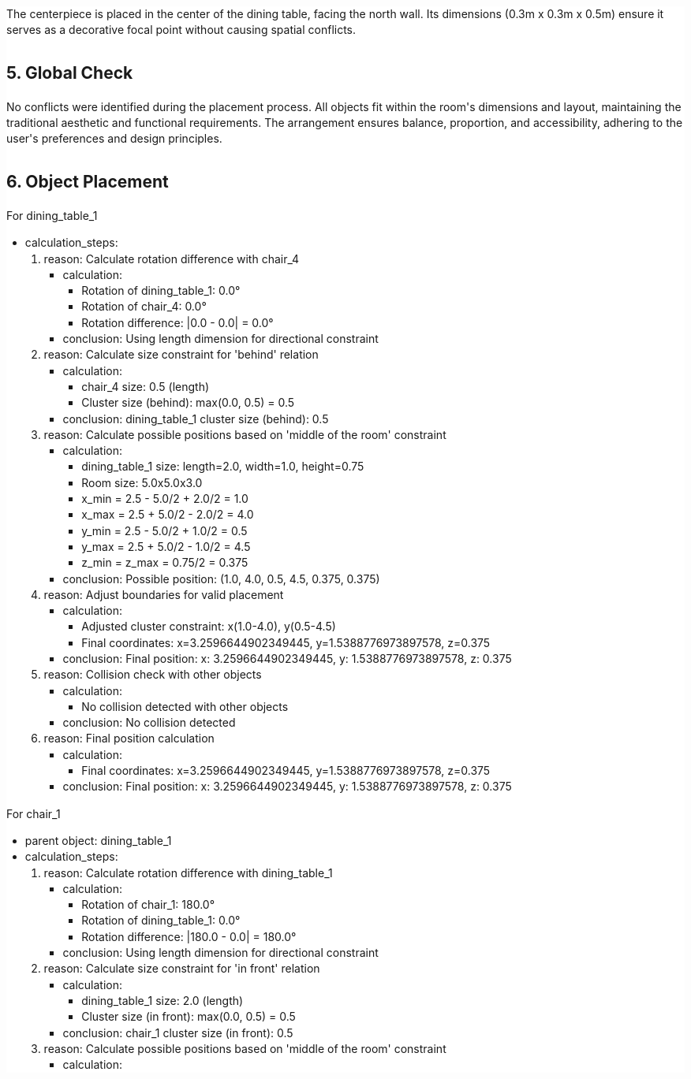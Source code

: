 The centerpiece is placed in the center of the dining table, facing the north wall. Its dimensions (0.3m x 0.3m x 0.5m) ensure it serves as a decorative focal point without causing spatial conflicts.

## 5. Global Check
No conflicts were identified during the placement process. All objects fit within the room's dimensions and layout, maintaining the traditional aesthetic and functional requirements. The arrangement ensures balance, proportion, and accessibility, adhering to the user's preferences and design principles.

## 6. Object Placement
For dining_table_1
- calculation_steps:
    1. reason: Calculate rotation difference with chair_4
        - calculation:
            - Rotation of dining_table_1: 0.0°
            - Rotation of chair_4: 0.0°
            - Rotation difference: |0.0 - 0.0| = 0.0°
        - conclusion: Using length dimension for directional constraint
    2. reason: Calculate size constraint for 'behind' relation
        - calculation:
            - chair_4 size: 0.5 (length)
            - Cluster size (behind): max(0.0, 0.5) = 0.5
        - conclusion: dining_table_1 cluster size (behind): 0.5
    3. reason: Calculate possible positions based on 'middle of the room' constraint
        - calculation:
            - dining_table_1 size: length=2.0, width=1.0, height=0.75
            - Room size: 5.0x5.0x3.0
            - x_min = 2.5 - 5.0/2 + 2.0/2 = 1.0
            - x_max = 2.5 + 5.0/2 - 2.0/2 = 4.0
            - y_min = 2.5 - 5.0/2 + 1.0/2 = 0.5
            - y_max = 2.5 + 5.0/2 - 1.0/2 = 4.5
            - z_min = z_max = 0.75/2 = 0.375
        - conclusion: Possible position: (1.0, 4.0, 0.5, 4.5, 0.375, 0.375)
    4. reason: Adjust boundaries for valid placement
        - calculation:
            - Adjusted cluster constraint: x(1.0-4.0), y(0.5-4.5)
            - Final coordinates: x=3.2596644902349445, y=1.5388776973897578, z=0.375
        - conclusion: Final position: x: 3.2596644902349445, y: 1.5388776973897578, z: 0.375
    5. reason: Collision check with other objects
        - calculation:
            - No collision detected with other objects
        - conclusion: No collision detected
    6. reason: Final position calculation
        - calculation:
            - Final coordinates: x=3.2596644902349445, y=1.5388776973897578, z=0.375
        - conclusion: Final position: x: 3.2596644902349445, y: 1.5388776973897578, z: 0.375

For chair_1
- parent object: dining_table_1
- calculation_steps:
    1. reason: Calculate rotation difference with dining_table_1
        - calculation:
            - Rotation of chair_1: 180.0°
            - Rotation of dining_table_1: 0.0°
            - Rotation difference: |180.0 - 0.0| = 180.0°
        - conclusion: Using length dimension for directional constraint
    2. reason: Calculate size constraint for 'in front' relation
        - calculation:
            - dining_table_1 size: 2.0 (length)
            - Cluster size (in front): max(0.0, 0.5) = 0.5
        - conclusion: chair_1 cluster size (in front): 0.5
    3. reason: Calculate possible positions based on 'middle of the room' constraint
        - calculation: